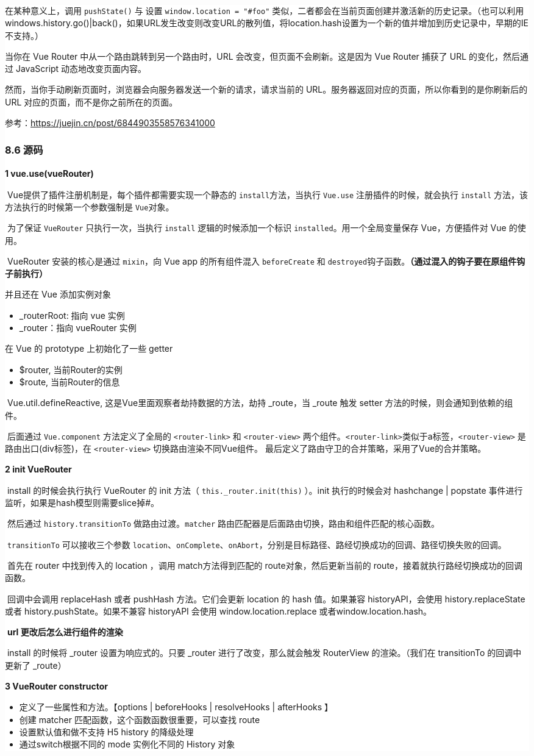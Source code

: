 在某种意义上，调用 `pushState()` 与 设置 `window.location = "#foo"` 类似，二者都会在当前页面创建并激活新的历史记录。（也可以利用windows.history.go()|back()，如果URL发生改变则改变URL的散列值，将location.hash设置为一个新的值并增加到历史记录中，早期的IE不支持。）

当你在 Vue Router 中从一个路由跳转到另一个路由时，URL 会改变，但页面不会刷新。这是因为 Vue Router 捕获了 URL 的变化，然后通过 JavaScript 动态地改变页面内容。

然而，当你手动刷新页面时，浏览器会向服务器发送一个新的请求，请求当前的 URL。服务器返回对应的页面，所以你看到的是你刷新后的 URL 对应的页面，而不是你之前所在的页面。

参考：https://juejin.cn/post/6844903558576341000

### 8.6 源码

**1 vue.use(vueRouter)**

​		Vue提供了插件注册机制是，每个插件都需要实现一个静态的 `install`方法，当执行 `Vue.use` 注册插件的时候，就会执行 `install` 方法，该方法执行的时候第一个参数强制是 `Vue`对象。

​		为了保证 `VueRouter` 只执行一次，当执行 `install` 逻辑的时候添加一个标识 `installed`。用一个全局变量保存 Vue，方便插件对 Vue 的使用。

​		VueRouter 安装的核心是通过 `mixin`，向 Vue app 的所有组件混入 `beforeCreate` 和 `destroyed`钩子函数。**（通过混入的钩子要在原组件钩子前执行）**

并且还在 Vue 添加实例对象

- _routerRoot: 指向 vue 实例
- _router：指向 vueRouter 实例

在 Vue 的 prototype 上初始化了一些 getter

- $router, 当前Router的实例
- $route, 当前Router的信息

​		Vue.util.defineReactive, 这是Vue里面观察者劫持数据的方法，劫持 _route，当 _route 触发 setter 方法的时候，则会通知到依赖的组件。

​		后面通过 `Vue.component` 方法定义了全局的 `<router-link>` 和 `<router-view>` 两个组件。`<router-link>`类似于a标签，`<router-view>` 是路由出口(div标签)，在 `<router-view>` 切换路由渲染不同Vue组件。 最后定义了路由守卫的合并策略，采用了Vue的合并策略。

**2 init VueRouter**

​		 install 的时候会执行执行 VueRouter 的 init 方法（ `this._router.init(this)` ）。init 执行的时候会对 hashchange | popstate 事件进行监听，如果是hash模型则需要slice掉#。

​		然后通过 `history.transitionTo` 做路由过渡。`matcher` 路由匹配器是后面路由切换，路由和组件匹配的核心函数。

​		`transitionTo` 可以接收三个参数 `location`、`onComplete`、`onAbort`，分别是目标路径、路经切换成功的回调、路径切换失败的回调。

​		首先在 router 中找到传入的 location ，调用 match方法得到匹配的 route对象，然后更新当前的 route，接着就执行路经切换成功的回调函数。

​		回调中会调用 replaceHash 或者 pushHash 方法。它们会更新 location 的 hash 值。如果兼容 historyAPI，会使用 history.replaceState 或者 history.pushState。如果不兼容 historyAPI 会使用 window.location.replace 或者window.location.hash。

​		**url 更改后怎么进行组件的渲染**

​		install 的时候将 _router 设置为响应式的。只要 _router 进行了改变，那么就会触发 RouterView 的渲染。（我们在 transitionTo 的回调中更新了 _route）

**3 VueRouter  constructor**

- 定义了一些属性和方法。【options  | beforeHooks  | resolveHooks  | afterHooks 】
- 创建 matcher 匹配函数，这个函数函数很重要，可以查找 route
- 设置默认值和做不支持 H5 history 的降级处理
- 通过switch根据不同的 mode 实例化不同的 History 对象
